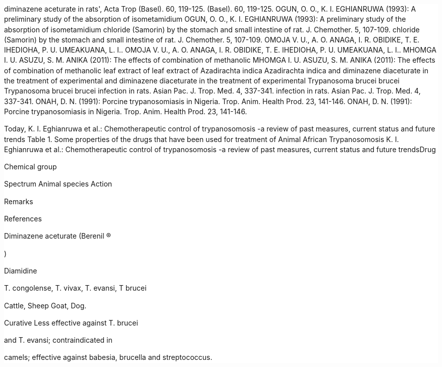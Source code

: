 diminazene aceturate in rats', Acta Trop (Basel). 60, 119-125. (Basel). 60, 119-125. OGUN, O. O., K. I. EGHIANRUWA (1993): A preliminary study of the absorption of isometamidium OGUN, O. O., K. I. EGHIANRUWA (1993): A preliminary study of the absorption of isometamidium chloride (Samorin) by the stomach and small intestine of rat. J. Chemother. 5, 107-109. chloride (Samorin) by the stomach and small intestine of rat. J. Chemother. 5, 107-109. OMOJA V. U., A. O. ANAGA, I. R. OBIDIKE, T. E. IHEDIOHA, P. U. UMEAKUANA, L. I.. OMOJA V. U., A. O. ANAGA, I. R. OBIDIKE, T. E. IHEDIOHA, P. U. UMEAKUANA, L. I.. MHOMGA I. U. ASUZU, S. M. ANIKA (2011): The effects of combination of methanolic MHOMGA I. U. ASUZU, S. M. ANIKA (2011): The effects of combination of methanolic leaf extract of leaf extract of Azadirachta indica Azadirachta indica and diminazene diaceturate in the treatment of experimental and diminazene diaceturate in the treatment of experimental Trypanosoma brucei brucei Trypanosoma brucei brucei infection in rats. Asian Pac. J. Trop. Med. 4, 337-341. infection in rats. Asian Pac. J. Trop. Med. 4, 337-341. ONAH, D. N. (1991): Porcine trypanosomiasis in Nigeria. Trop. Anim. Health Prod. 23, 141-146. ONAH, D. N. (1991): Porcine trypanosomiasis in Nigeria. Trop. Anim. Health Prod. 23, 141-146.


Today, K. I. Eghianruwa et al.: Chemotherapeutic control of trypanosomosis -a review of past measures, current status and future trends Table 1. Some properties of the drugs that have been used for treatment of Animal African Trypanosomosis K. I. Eghianruwa et al.: Chemotherapeutic control of trypanosomosis -a review of past measures, current status and future trendsDrug 

Chemical group 

Spectrum 
Animal species Action 

Remarks 

References 

Diminazene 
aceturate 
(Berenil ® 

) 

Diamidine 

T. congolense, 
T. vivax, T. 
evansi, T 
brucei 

Cattle, Sheep 
Goat, Dog. 

Curative 
Less effective 
against 
T. brucei 

and 
T. evansi; 
contraindicated in 

camels; effective 
against babesia, 
brucella and 
streptococcus. 
